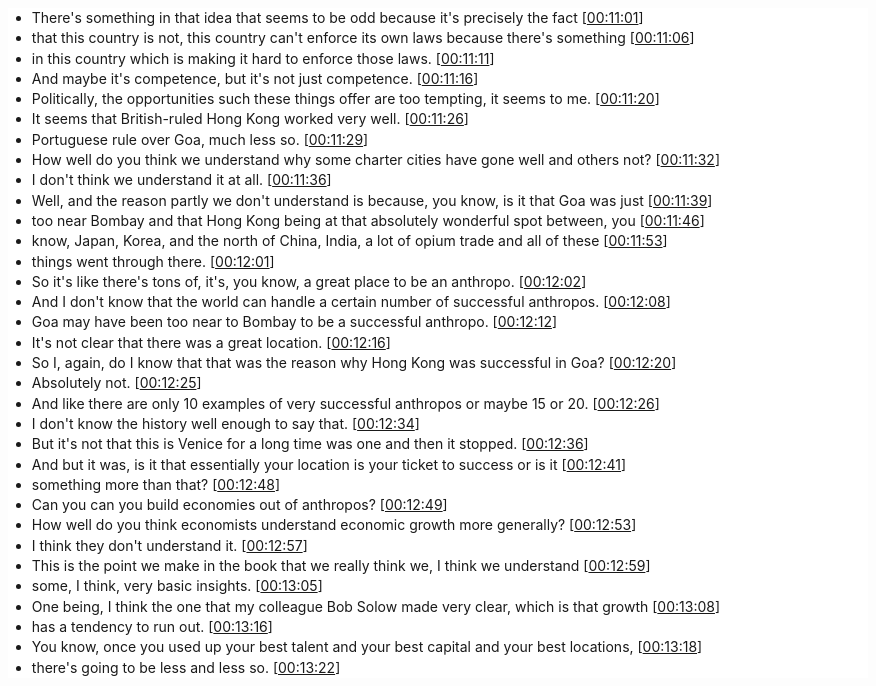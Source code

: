 *  There's something in that idea that seems to be odd because it's precisely the fact [[00:11:01](https://www.youtube.com/watch?v=qBUWjVJIBRo&t=661.94s)]
*  that this country is not, this country can't enforce its own laws because there's something [[00:11:06](https://www.youtube.com/watch?v=qBUWjVJIBRo&t=666.86s)]
*  in this country which is making it hard to enforce those laws. [[00:11:11](https://www.youtube.com/watch?v=qBUWjVJIBRo&t=671.34s)]
*  And maybe it's competence, but it's not just competence. [[00:11:16](https://www.youtube.com/watch?v=qBUWjVJIBRo&t=676.02s)]
*  Politically, the opportunities such these things offer are too tempting, it seems to me. [[00:11:20](https://www.youtube.com/watch?v=qBUWjVJIBRo&t=680.0600000000001s)]
*  It seems that British-ruled Hong Kong worked very well. [[00:11:26](https://www.youtube.com/watch?v=qBUWjVJIBRo&t=686.7s)]
*  Portuguese rule over Goa, much less so. [[00:11:29](https://www.youtube.com/watch?v=qBUWjVJIBRo&t=689.82s)]
*  How well do you think we understand why some charter cities have gone well and others not? [[00:11:32](https://www.youtube.com/watch?v=qBUWjVJIBRo&t=692.66s)]
*  I don't think we understand it at all. [[00:11:36](https://www.youtube.com/watch?v=qBUWjVJIBRo&t=696.86s)]
*  Well, and the reason partly we don't understand is because, you know, is it that Goa was just [[00:11:39](https://www.youtube.com/watch?v=qBUWjVJIBRo&t=699.18s)]
*  too near Bombay and that Hong Kong being at that absolutely wonderful spot between, you [[00:11:46](https://www.youtube.com/watch?v=qBUWjVJIBRo&t=706.1s)]
*  know, Japan, Korea, and the north of China, India, a lot of opium trade and all of these [[00:11:53](https://www.youtube.com/watch?v=qBUWjVJIBRo&t=713.9s)]
*  things went through there. [[00:12:01](https://www.youtube.com/watch?v=qBUWjVJIBRo&t=721.02s)]
*  So it's like there's tons of, it's, you know, a great place to be an anthropo. [[00:12:02](https://www.youtube.com/watch?v=qBUWjVJIBRo&t=722.54s)]
*  And I don't know that the world can handle a certain number of successful anthropos. [[00:12:08](https://www.youtube.com/watch?v=qBUWjVJIBRo&t=728.3s)]
*  Goa may have been too near to Bombay to be a successful anthropo. [[00:12:12](https://www.youtube.com/watch?v=qBUWjVJIBRo&t=732.94s)]
*  It's not clear that there was a great location. [[00:12:16](https://www.youtube.com/watch?v=qBUWjVJIBRo&t=736.78s)]
*  So I, again, do I know that that was the reason why Hong Kong was successful in Goa? [[00:12:20](https://www.youtube.com/watch?v=qBUWjVJIBRo&t=740.02s)]
*  Absolutely not. [[00:12:25](https://www.youtube.com/watch?v=qBUWjVJIBRo&t=745.94s)]
*  And like there are only 10 examples of very successful anthropos or maybe 15 or 20. [[00:12:26](https://www.youtube.com/watch?v=qBUWjVJIBRo&t=746.94s)]
*  I don't know the history well enough to say that. [[00:12:34](https://www.youtube.com/watch?v=qBUWjVJIBRo&t=754.7800000000001s)]
*  But it's not that this is Venice for a long time was one and then it stopped. [[00:12:36](https://www.youtube.com/watch?v=qBUWjVJIBRo&t=756.46s)]
*  And but it was, is it that essentially your location is your ticket to success or is it [[00:12:41](https://www.youtube.com/watch?v=qBUWjVJIBRo&t=761.1800000000001s)]
*  something more than that? [[00:12:48](https://www.youtube.com/watch?v=qBUWjVJIBRo&t=768.5400000000001s)]
*  Can you can you build economies out of anthropos? [[00:12:49](https://www.youtube.com/watch?v=qBUWjVJIBRo&t=769.94s)]
*  How well do you think economists understand economic growth more generally? [[00:12:53](https://www.youtube.com/watch?v=qBUWjVJIBRo&t=773.74s)]
*  I think they don't understand it. [[00:12:57](https://www.youtube.com/watch?v=qBUWjVJIBRo&t=777.6600000000001s)]
*  This is the point we make in the book that we really think we, I think we understand [[00:12:59](https://www.youtube.com/watch?v=qBUWjVJIBRo&t=779.62s)]
*  some, I think, very basic insights. [[00:13:05](https://www.youtube.com/watch?v=qBUWjVJIBRo&t=785.34s)]
*  One being, I think the one that my colleague Bob Solow made very clear, which is that growth [[00:13:08](https://www.youtube.com/watch?v=qBUWjVJIBRo&t=788.58s)]
*  has a tendency to run out. [[00:13:16](https://www.youtube.com/watch?v=qBUWjVJIBRo&t=796.58s)]
*  You know, once you used up your best talent and your best capital and your best locations, [[00:13:18](https://www.youtube.com/watch?v=qBUWjVJIBRo&t=798.1s)]
*  there's going to be less and less so. [[00:13:22](https://www.youtube.com/watch?v=qBUWjVJIBRo&t=802.98s)]